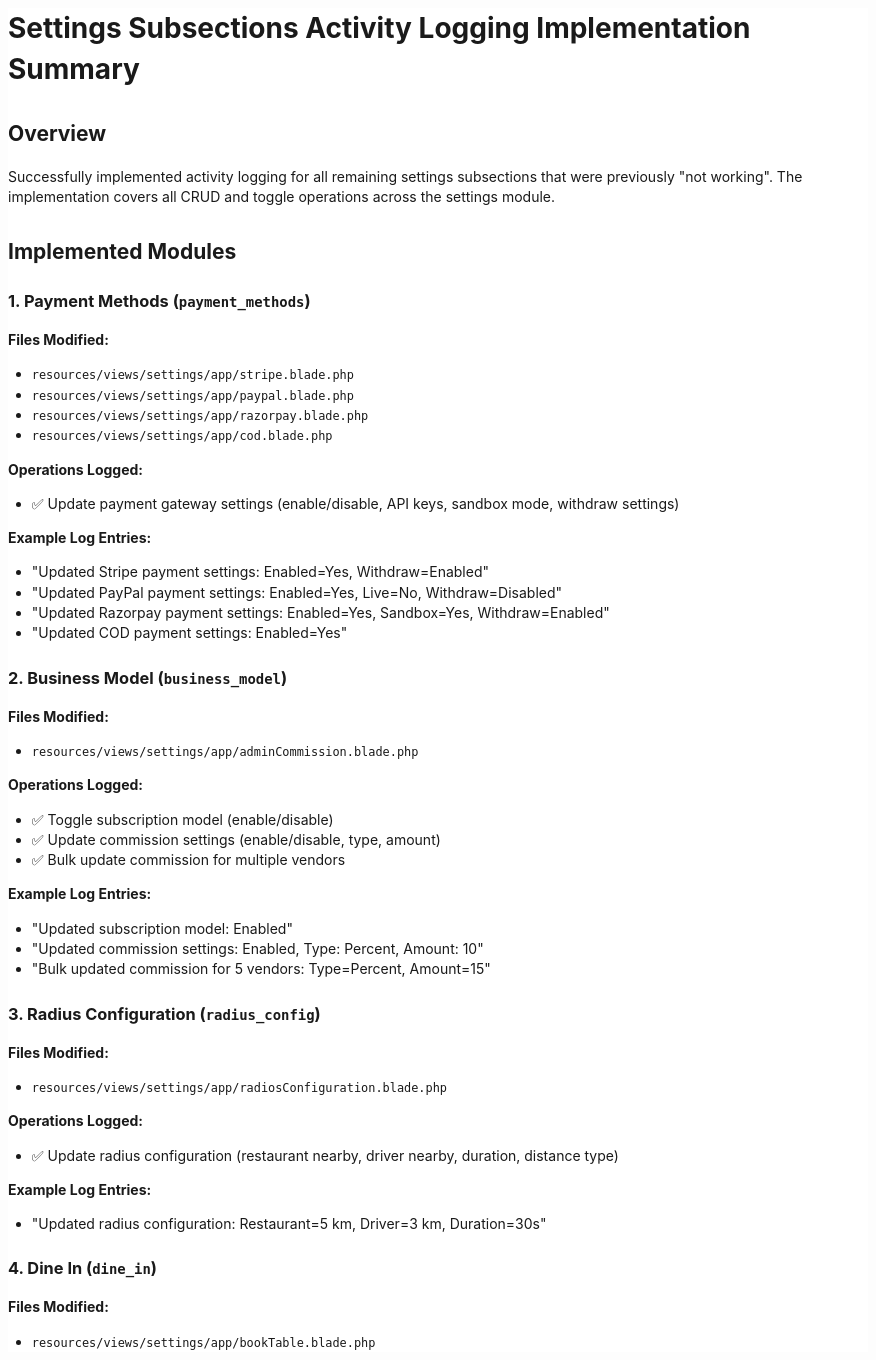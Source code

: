 # Settings Subsections Activity Logging Implementation Summary

## Overview
Successfully implemented activity logging for all remaining settings subsections that were previously "not working". The implementation covers all CRUD and toggle operations across the settings module.

## Implemented Modules

### 1. Payment Methods (`payment_methods`)
**Files Modified:**
- `resources/views/settings/app/stripe.blade.php`
- `resources/views/settings/app/paypal.blade.php`
- `resources/views/settings/app/razorpay.blade.php`
- `resources/views/settings/app/cod.blade.php`

**Operations Logged:**
- ✅ Update payment gateway settings (enable/disable, API keys, sandbox mode, withdraw settings)

**Example Log Entries:**
- "Updated Stripe payment settings: Enabled=Yes, Withdraw=Enabled"
- "Updated PayPal payment settings: Enabled=Yes, Live=No, Withdraw=Disabled"
- "Updated Razorpay payment settings: Enabled=Yes, Sandbox=Yes, Withdraw=Enabled"
- "Updated COD payment settings: Enabled=Yes"

### 2. Business Model (`business_model`)
**Files Modified:**
- `resources/views/settings/app/adminCommission.blade.php`

**Operations Logged:**
- ✅ Toggle subscription model (enable/disable)
- ✅ Update commission settings (enable/disable, type, amount)
- ✅ Bulk update commission for multiple vendors

**Example Log Entries:**
- "Updated subscription model: Enabled"
- "Updated commission settings: Enabled, Type: Percent, Amount: 10"
- "Bulk updated commission for 5 vendors: Type=Percent, Amount=15"

### 3. Radius Configuration (`radius_config`)
**Files Modified:**
- `resources/views/settings/app/radiosConfiguration.blade.php`

**Operations Logged:**
- ✅ Update radius configuration (restaurant nearby, driver nearby, duration, distance type)

**Example Log Entries:**
- "Updated radius configuration: Restaurant=5 km, Driver=3 km, Duration=30s"

### 4. Dine In (`dine_in`)
**Files Modified:**
- `resources/views/settings/app/bookTable.blade.php`

